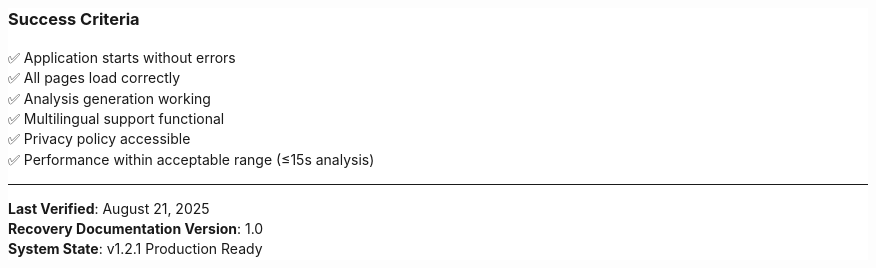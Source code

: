 ### Success Criteria
✅ Application starts without errors  
✅ All pages load correctly  
✅ Analysis generation working  
✅ Multilingual support functional  
✅ Privacy policy accessible  
✅ Performance within acceptable range (≤15s analysis)  

---

**Last Verified**: August 21, 2025  
**Recovery Documentation Version**: 1.0  
**System State**: v1.2.1 Production Ready
